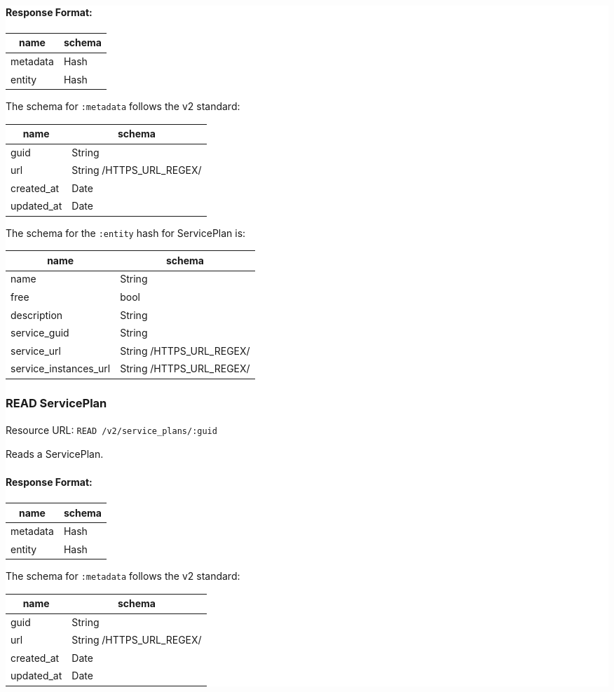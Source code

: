 #### Response Format:
 
| name                 | schema                                                       |
| -------------------- | ------------------------------------------------------------ |
| metadata             | Hash                                                         |
| entity               | Hash                                                         |
 
The schema for `:metadata` follows the v2 standard:
 
| name                 | schema                                                       |
| -------------------- | ------------------------------------------------------------ |
| guid                 | String                                                       |
| url                  | String /HTTPS_URL_REGEX/                                     |
| created_at           | Date                                                         |
| updated_at           | Date                                                         |
 
The schema for the `:entity` hash for ServicePlan is:
 
| name                  | schema                                                       |
| --------------------- | ------------------------------------------------------------ |
| name                  | String                                                       |
| free                  | bool                                                         |
| description           | String                                                       |
| service_guid          | String                                                       |
| service_url           | String /HTTPS_URL_REGEX/                                     |
| service_instances_url | String /HTTPS_URL_REGEX/                                     |
 
 
 
### READ ServicePlan
 
Resource URL: `READ /v2/service_plans/:guid`
 
Reads a ServicePlan.
 
#### Response Format:
 
| name                 | schema                                                       |
| -------------------- | ------------------------------------------------------------ |
| metadata             | Hash                                                         |
| entity               | Hash                                                         |
 
The schema for `:metadata` follows the v2 standard:
 
| name                 | schema                                                       |
| -------------------- | ------------------------------------------------------------ |
| guid                 | String                                                       |
| url                  | String /HTTPS_URL_REGEX/                                     |
| created_at           | Date                                                         |
| updated_at           | Date                                                         |
 